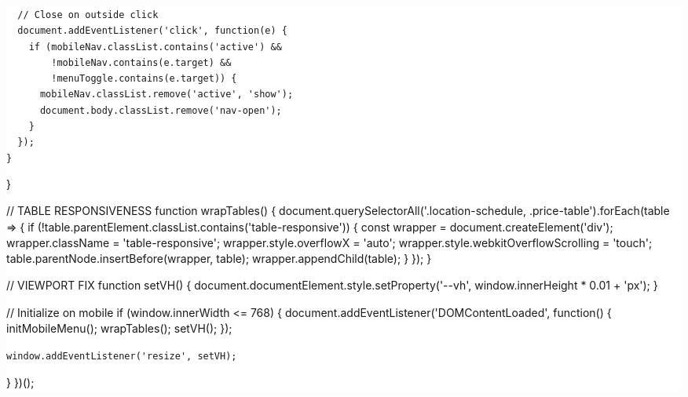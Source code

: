       // Close on outside click
      document.addEventListener('click', function(e) {
        if (mobileNav.classList.contains('active') && 
            !mobileNav.contains(e.target) && 
            !menuToggle.contains(e.target)) {
          mobileNav.classList.remove('active', 'show');
          document.body.classList.remove('nav-open');
        }
      });
    }
  }
  
  // TABLE RESPONSIVENESS
  function wrapTables() {
    document.querySelectorAll('.location-schedule, .price-table').forEach(table => {
      if (!table.parentElement.classList.contains('table-responsive')) {
        const wrapper = document.createElement('div');
        wrapper.className = 'table-responsive';
        wrapper.style.overflowX = 'auto';
        wrapper.style.webkitOverflowScrolling = 'touch';
        table.parentNode.insertBefore(wrapper, table);
        wrapper.appendChild(table);
      }
    });
  }
  
  // VIEWPORT FIX
  function setVH() {
    document.documentElement.style.setProperty('--vh', window.innerHeight * 0.01 + 'px');
  }
  
  // Initialize on mobile
  if (window.innerWidth <= 768) {
    document.addEventListener('DOMContentLoaded', function() {
      initMobileMenu();
      wrapTables();
      setVH();
    });
    
    window.addEventListener('resize', setVH);
  }
})();